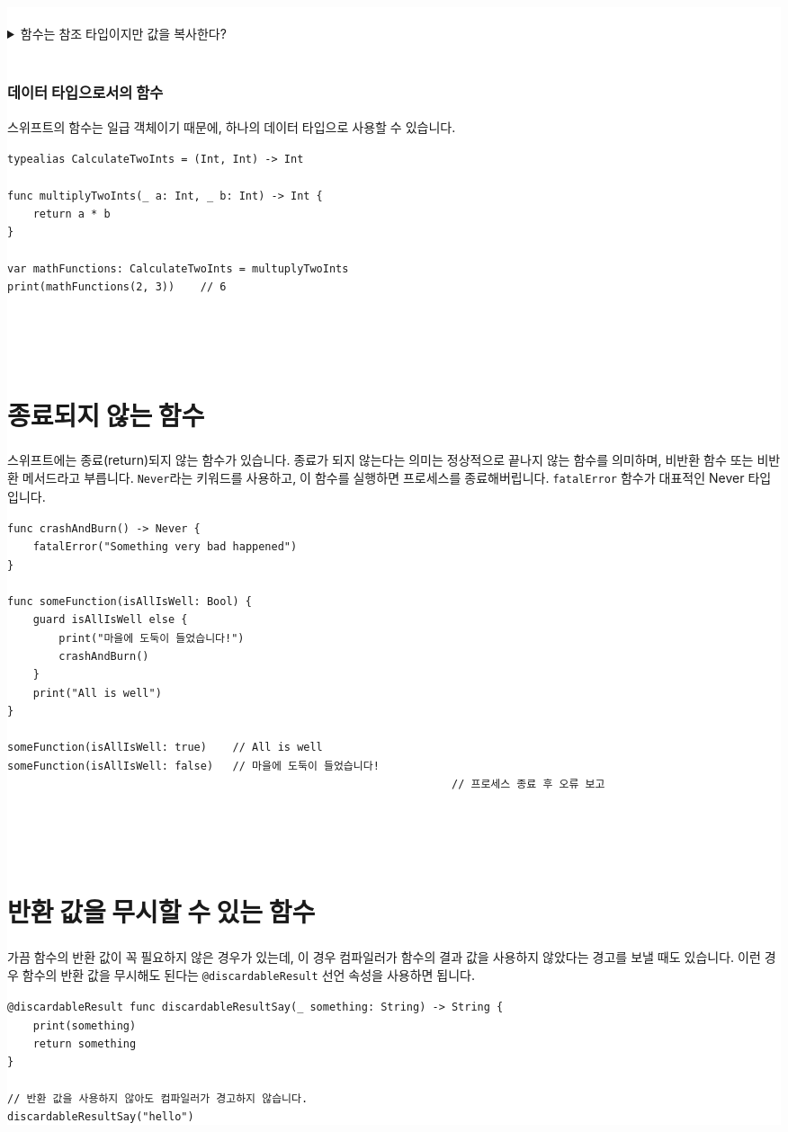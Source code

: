 <br>

<details><summary>함수는 참조 타입이지만 값을 복사한다?</summary></details>

<br>

### 데이터 타입으로서의 함수

스위프트의 함수는 일급 객체이기 때문에, 하나의 데이터 타입으로 사용할 수 있습니다.
```
typealias CalculateTwoInts = (Int, Int) -> Int

func multiplyTwoInts(_ a: Int, _ b: Int) -> Int {
	return a * b
}

var mathFunctions: CalculateTwoInts = multuplyTwoInts
print(mathFunctions(2, 3))    // 6
```

<br><br><br>

# 종료되지 않는 함수
스위프트에는 종료(return)되지 않는 함수가 있습니다. 종료가 되지 않는다는 의미는 정상적으로 끝나지 않는 함수를 의미하며, 비반환 함수 또는 비반환 메서드라고 부릅니다. `Never`라는 키워드를 사용하고, 이 함수를 실행하면 프로세스를 종료해버립니다. `fatalError` 함수가 대표적인 Never 타입입니다.

```
func crashAndBurn() -> Never {
	fatalError("Something very bad happened")
}

func someFunction(isAllIsWell: Bool) {
	guard isAllIsWell else {
		print("마을에 도둑이 들었습니다!")
		crashAndBurn()
	}
	print("All is well")
}

someFunction(isAllIsWell: true)    // All is well
someFunction(isAllIsWell: false)   // 마을에 도둑이 들었습니다!
																	 // 프로세스 종료 후 오류 보고
```

<br><br><br>

# 반환 값을 무시할 수 있는 함수

가끔 함수의 반환 값이 꼭 필요하지 않은 경우가 있는데, 이 경우 컴파일러가 함수의 결과 값을 사용하지 않았다는 경고를 보낼 때도 있습니다. 이런 경우 함수의 반환 값을 무시해도 된다는 `@discardableResult` 선언 속성을 사용하면 됩니다.

```
@discardableResult func discardableResultSay(_ something: String) -> String {
	print(something)
	return something
}

// 반환 값을 사용하지 않아도 컴파일러가 경고하지 않습니다.
discardableResultSay("hello")
```